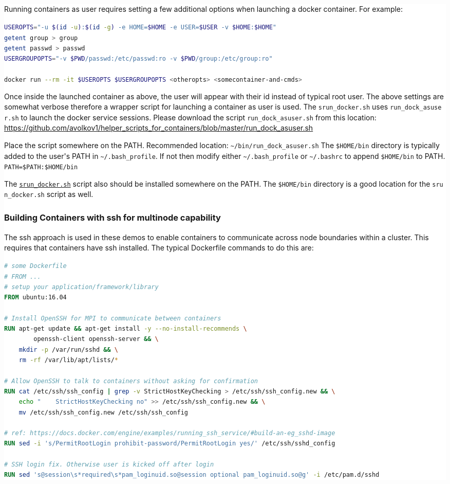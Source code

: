 Running containers as user requires setting a few additional options when
launching a docker container. For example:

``` bash
USEROPTS="-u $(id -u):$(id -g) -e HOME=$HOME -e USER=$USER -v $HOME:$HOME"
getent group > group
getent passwd > passwd
USERGROUPOPTS="-v $PWD/passwd:/etc/passwd:ro -v $PWD/group:/etc/group:ro"

docker run --rm -it $USEROPTS $USERGROUPOPTS <otheropts> <somecontainer-and-cmds> 
```

Once inside the launched container as above, the user will appear with their id
instead of typical root user. The above settings are somewhat verbose therefore
a wrapper script for launching a container as user is used. The
`srun_docker.sh` uses `run_dock_asuser.sh` to launch the docker service
sessions. Please download the script `run_dock_asuser.sh` from this
location:<br/>
<https://github.com/avolkov1/helper_scripts_for_containers/blob/master/run_dock_asuser.sh>

Place the script somewhere on the PATH. Recommended location: `~/bin/run_dock_asuser.sh`
The `$HOME/bin` directory is typically added to the user's PATH in
`~/.bash_profile`. If not then modify either `~/.bash_profile` or `~/.bashrc` to
append `$HOME/bin` to PATH. `PATH=$PATH:$HOME/bin`

The [`srun_docker.sh`](src/srun_docker.sh) script also should be installed
somewhere on the PATH. The `$HOME/bin` directory is a good location for the
`srun_docker.sh` script as well.

### Building Containers with ssh for multinode capability

The ssh approach is used in these demos to enable containers to
communicate across node boundaries within a cluster. This requires that
containers have ssh installed. The typical Dockerfile commands to do this are:

``` dockerfile
# some Dockerfile
# FROM ...
# setup your application/framework/library
FROM ubuntu:16.04

# Install OpenSSH for MPI to communicate between containers
RUN apt-get update && apt-get install -y --no-install-recommends \
        openssh-client openssh-server && \
    mkdir -p /var/run/sshd && \
    rm -rf /var/lib/apt/lists/*

# Allow OpenSSH to talk to containers without asking for confirmation
RUN cat /etc/ssh/ssh_config | grep -v StrictHostKeyChecking > /etc/ssh/ssh_config.new && \
    echo "    StrictHostKeyChecking no" >> /etc/ssh/ssh_config.new && \
    mv /etc/ssh/ssh_config.new /etc/ssh/ssh_config

# ref: https://docs.docker.com/engine/examples/running_ssh_service/#build-an-eg_sshd-image
RUN sed -i 's/PermitRootLogin prohibit-password/PermitRootLogin yes/' /etc/ssh/sshd_config

# SSH login fix. Otherwise user is kicked off after login
RUN sed 's@session\s*required\s*pam_loginuid.so@session optional pam_loginuid.so@g' -i /etc/pam.d/sshd
```
